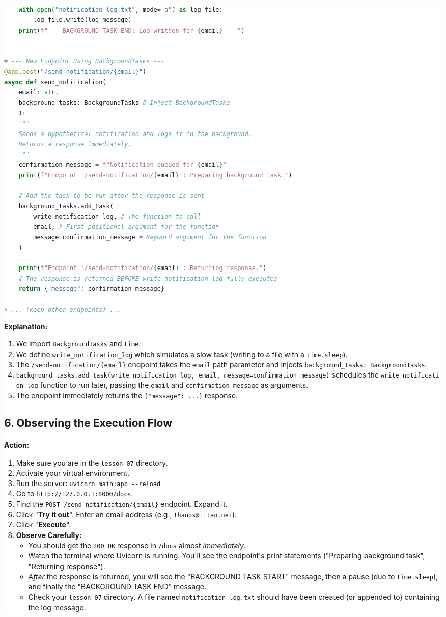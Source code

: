 ```python
    with open("notification_log.txt", mode="a") as log_file:
        log_file.write(log_message)
    print(f"--- BACKGROUND TASK END: Log written for {email} ---")


# --- New Endpoint Using BackgroundTasks ---
@app.post("/send-notification/{email}")
async def send_notification(
    email: str,
    background_tasks: BackgroundTasks # Inject BackgroundTasks
    ):
    """
    Sends a hypothetical notification and logs it in the background.
    Returns a response immediately.
    """
    confirmation_message = f"Notification queued for {email}"
    print(f"Endpoint '/send-notification/{email}': Preparing background task.")
    
    # Add the task to be run after the response is sent
    background_tasks.add_task(
        write_notification_log, # The function to call
        email, # First positional argument for the function
        message=confirmation_message # Keyword argument for the function
    )
    
    print(f"Endpoint '/send-notification/{email}': Returning response.")
    # The response is returned BEFORE write_notification_log fully executes
    return {"message": confirmation_message}

# ... (keep other endpoints) ...
```

**Explanation:**

1.  We import `BackgroundTasks` and `time`.
2.  We define `write_notification_log` which simulates a slow task (writing to a file with a `time.sleep`).
3.  The `/send-notification/{email}` endpoint takes the `email` path parameter and injects `background_tasks: BackgroundTasks`.
4.  `background_tasks.add_task(write_notification_log, email, message=confirmation_message)` schedules the `write_notification_log` function to run later, passing the `email` and `confirmation_message` as arguments.
5.  The endpoint immediately returns the `{"message": ...}` response.

## 6. Observing the Execution Flow

**Action:**

1.  Make sure you are in the `lesson_07` directory.
2.  Activate your virtual environment.
3.  Run the server: `uvicorn main:app --reload`
4.  Go to `http://127.0.0.1:8000/docs`.
5.  Find the `POST /send-notification/{email}` endpoint. Expand it.
6.  Click "**Try it out**". Enter an email address (e.g., `thanos@titan.net`).
7.  Click "**Execute**".
8.  **Observe Carefully:**
    *   You should get the `200 OK` response in `/docs` almost *immediately*.
    *   Watch the terminal where Uvicorn is running. You'll see the endpoint's print statements ("Preparing background task", "Returning response").
    *   *After* the response is returned, you will see the "BACKGROUND TASK START" message, then a pause (due to `time.sleep`), and finally the "BACKGROUND TASK END" message.
    *   Check your `lesson_07` directory. A file named `notification_log.txt` should have been created (or appended to) containing the log message.
